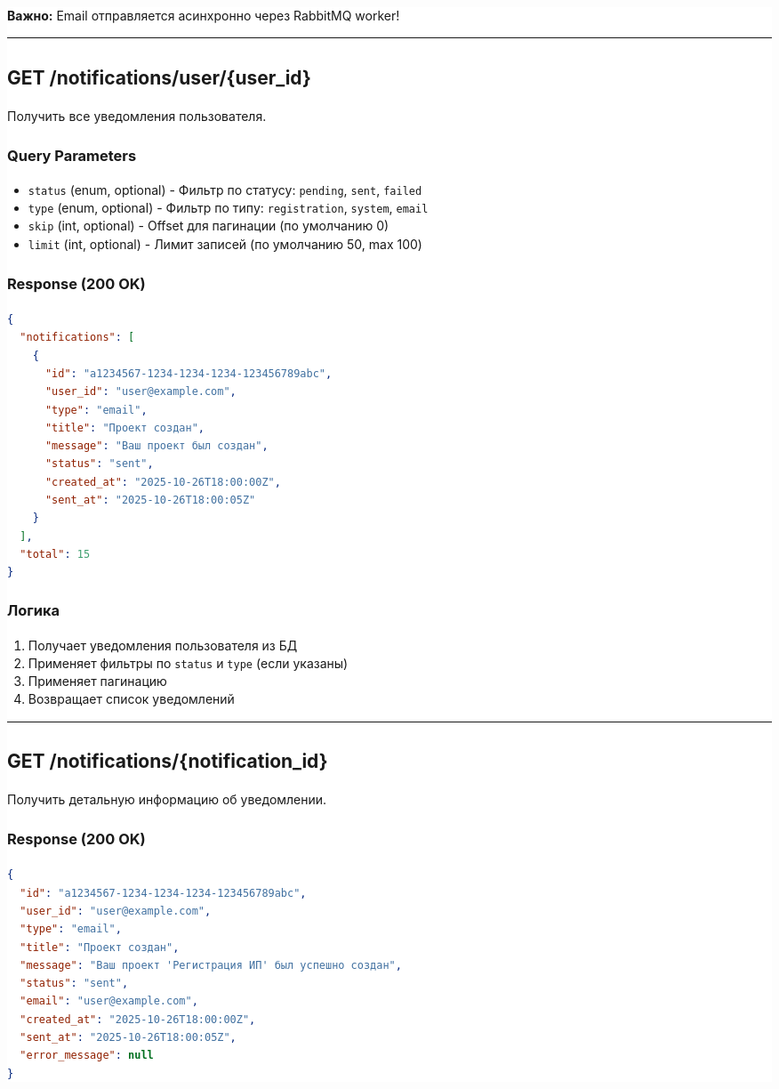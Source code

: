 **Важно:** Email отправляется асинхронно через RabbitMQ worker!

---

## GET /notifications/user/{user_id}

Получить все уведомления пользователя.

### Query Parameters
- `status` (enum, optional) - Фильтр по статусу: `pending`, `sent`, `failed`
- `type` (enum, optional) - Фильтр по типу: `registration`, `system`, `email`
- `skip` (int, optional) - Offset для пагинации (по умолчанию 0)
- `limit` (int, optional) - Лимит записей (по умолчанию 50, max 100)

### Response (200 OK)
```json
{
  "notifications": [
    {
      "id": "a1234567-1234-1234-1234-123456789abc",
      "user_id": "user@example.com",
      "type": "email",
      "title": "Проект создан",
      "message": "Ваш проект был создан",
      "status": "sent",
      "created_at": "2025-10-26T18:00:00Z",
      "sent_at": "2025-10-26T18:00:05Z"
    }
  ],
  "total": 15
}
```

### Логика
1. Получает уведомления пользователя из БД
2. Применяет фильтры по `status` и `type` (если указаны)
3. Применяет пагинацию
4. Возвращает список уведомлений

---

## GET /notifications/{notification_id}

Получить детальную информацию об уведомлении.

### Response (200 OK)
```json
{
  "id": "a1234567-1234-1234-1234-123456789abc",
  "user_id": "user@example.com",
  "type": "email",
  "title": "Проект создан",
  "message": "Ваш проект 'Регистрация ИП' был успешно создан",
  "status": "sent",
  "email": "user@example.com",
  "created_at": "2025-10-26T18:00:00Z",
  "sent_at": "2025-10-26T18:00:05Z",
  "error_message": null
}
```
